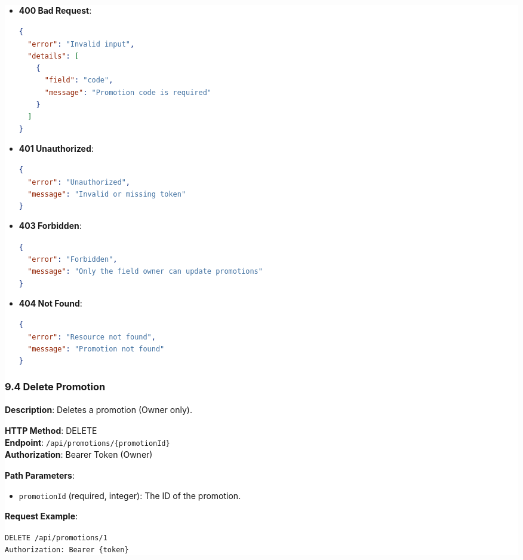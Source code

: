- **400 Bad Request**:

  ```json
  {
    "error": "Invalid input",
    "details": [
      {
        "field": "code",
        "message": "Promotion code is required"
      }
    ]
  }
  ```

- **401 Unauthorized**:

  ```json
  {
    "error": "Unauthorized",
    "message": "Invalid or missing token"
  }
  ```

- **403 Forbidden**:

  ```json
  {
    "error": "Forbidden",
    "message": "Only the field owner can update promotions"
  }
  ```

- **404 Not Found**:
  ```json
  {
    "error": "Resource not found",
    "message": "Promotion not found"
  }
  ```

### 9.4 Delete Promotion

**Description**: Deletes a promotion (Owner only).

**HTTP Method**: DELETE  
**Endpoint**: `/api/promotions/{promotionId}`  
**Authorization**: Bearer Token (Owner)

**Path Parameters**:

- `promotionId` (required, integer): The ID of the promotion.

**Request Example**:

```http
DELETE /api/promotions/1
Authorization: Bearer {token}
```
